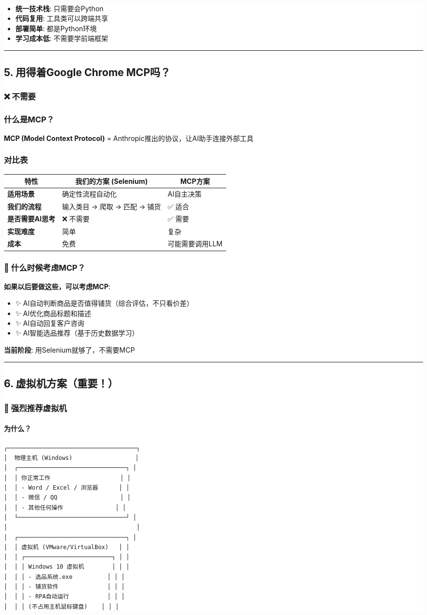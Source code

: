 - **统一技术栈**: 只需要会Python
- **代码复用**: 工具类可以跨端共享
- **部署简单**: 都是Python环境
- **学习成本低**: 不需要学前端框架

---

## 5. 用得着Google Chrome MCP吗？

### ❌ 不需要

### 什么是MCP？

**MCP (Model Context Protocol)** = Anthropic推出的协议，让AI助手连接外部工具

### 对比表

| 特性 | **我们的方案 (Selenium)** | **MCP方案** |
|------|-------------------------|------------|
| **适用场景** | 确定性流程自动化 | AI自主决策 |
| **我们的流程** | 输入类目 → 爬取 → 匹配 → 铺货 | ✅ 适合 |
| **是否需要AI思考** | ❌ 不需要 | ✅ 需要 |
| **实现难度** | 简单 | 复杂 |
| **成本** | 免费 | 可能需要调用LLM |

### 🤔 什么时候考虑MCP？

**如果以后要做这些，可以考虑MCP**:
- ✨ AI自动判断商品是否值得铺货（综合评估，不只看价差）
- ✨ AI优化商品标题和描述
- ✨ AI自动回复客户咨询
- ✨ AI智能选品推荐（基于历史数据学习）

**当前阶段**: 用Selenium就够了，不需要MCP

---

## 6. 虚拟机方案（重要！）

### 🥇 强烈推荐虚拟机

#### 为什么？

```
┌─────────────────────────────────────┐
│  物理主机 (Windows)                  │
│  ┌───────────────────────────────┐ │
│  │ 你正常工作                    │ │
│  │ - Word / Excel / 浏览器      │ │
│  │ - 微信 / QQ                  │ │
│  │ - 其他任何操作               │ │
│  └───────────────────────────────┘ │
│                                     │
│  ┌───────────────────────────────┐ │
│  │ 虚拟机 (VMware/VirtualBox)   │ │
│  │ ┌─────────────────────────┐ │ │
│  │ │ Windows 10 虚拟机        │ │ │
│  │ │ - 选品系统.exe          │ │ │
│  │ │ - 铺货软件              │ │ │
│  │ │ - RPA自动运行           │ │ │
│  │ │ (不占用主机鼠标键盘)    │ │ │
```
